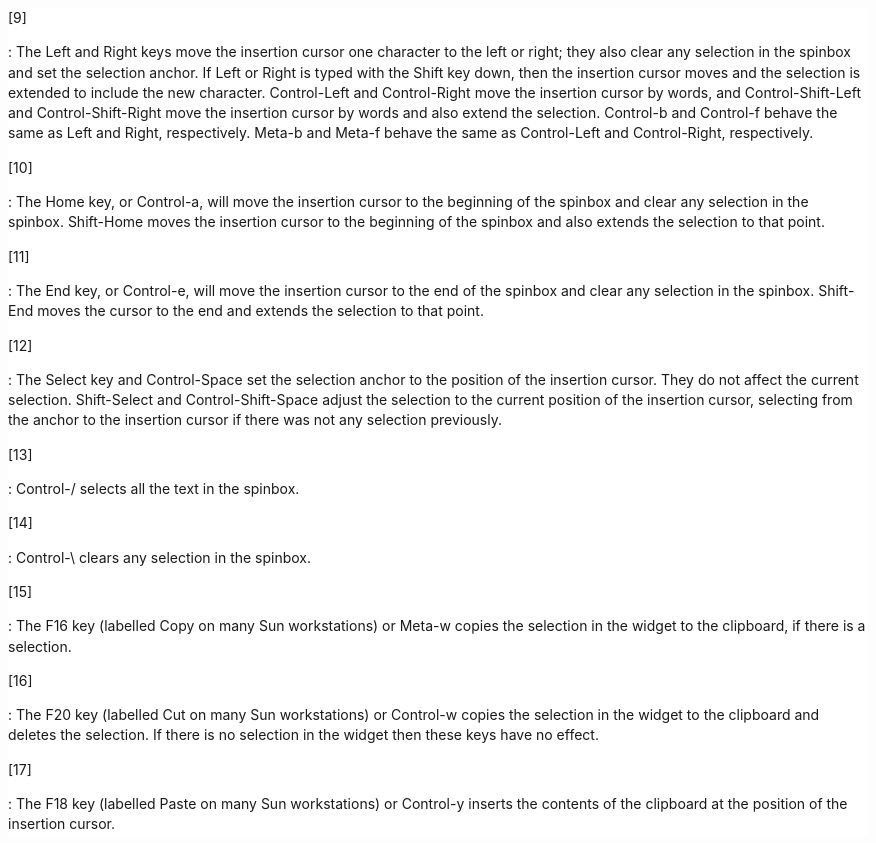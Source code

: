 \[9\]

:   The Left and Right keys move the insertion cursor one character to
    the left or right; they also clear any selection in the spinbox and
    set the selection anchor. If Left or Right is typed with the Shift
    key down, then the insertion cursor moves and the selection is
    extended to include the new character. Control-Left and
    Control-Right move the insertion cursor by words, and
    Control-Shift-Left and Control-Shift-Right move the insertion cursor
    by words and also extend the selection. Control-b and Control-f
    behave the same as Left and Right, respectively. Meta-b and Meta-f
    behave the same as Control-Left and Control-Right, respectively.

\[10\]

:   The Home key, or Control-a, will move the insertion cursor to the
    beginning of the spinbox and clear any selection in the spinbox.
    Shift-Home moves the insertion cursor to the beginning of the
    spinbox and also extends the selection to that point.

\[11\]

:   The End key, or Control-e, will move the insertion cursor to the end
    of the spinbox and clear any selection in the spinbox. Shift-End
    moves the cursor to the end and extends the selection to that point.

\[12\]

:   The Select key and Control-Space set the selection anchor to the
    position of the insertion cursor. They do not affect the current
    selection. Shift-Select and Control-Shift-Space adjust the selection
    to the current position of the insertion cursor, selecting from the
    anchor to the insertion cursor if there was not any selection
    previously.

\[13\]

:   Control-/ selects all the text in the spinbox.

\[14\]

:   Control-\\ clears any selection in the spinbox.

\[15\]

:   The F16 key (labelled Copy on many Sun workstations) or Meta-w
    copies the selection in the widget to the clipboard, if there is a
    selection.

\[16\]

:   The F20 key (labelled Cut on many Sun workstations) or Control-w
    copies the selection in the widget to the clipboard and deletes the
    selection. If there is no selection in the widget then these keys
    have no effect.

\[17\]

:   The F18 key (labelled Paste on many Sun workstations) or Control-y
    inserts the contents of the clipboard at the position of the
    insertion cursor.
